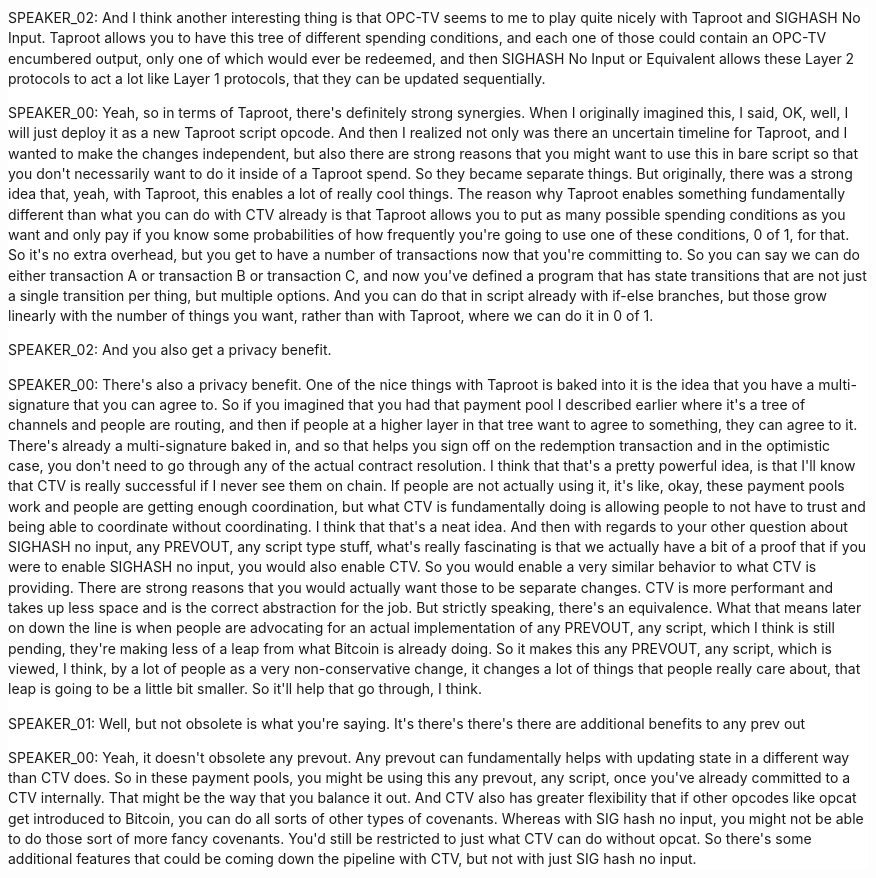 SPEAKER_02: And I think another interesting thing is that OPC-TV seems to me to play quite nicely with Taproot and SIGHASH No Input. Taproot allows you to have this tree of different spending conditions, and each one of those could contain an OPC-TV encumbered output, only one of which would ever be redeemed, and then SIGHASH No Input or Equivalent allows these Layer 2 protocols to act a lot like Layer 1 protocols, that they can be updated sequentially.

SPEAKER_00: Yeah, so in terms of Taproot, there's definitely strong synergies. When I originally imagined this, I said, OK, well, I will just deploy it as a new Taproot script opcode. And then I realized not only was there an uncertain timeline for Taproot, and I wanted to make the changes independent, but also there are strong reasons that you might want to use this in bare script so that you don't necessarily want to do it inside of a Taproot spend. So they became separate things. But originally, there was a strong idea that, yeah, with Taproot, this enables a lot of really cool things. The reason why Taproot enables something fundamentally different than what you can do with CTV already is that Taproot allows you to put as many possible spending conditions as you want and only pay if you know some probabilities of how frequently you're going to use one of these conditions, 0 of 1, for that. So it's no extra overhead, but you get to have a number of transactions now that you're committing to. So you can say we can do either transaction A or transaction B or transaction C, and now you've defined a program that has state transitions that are not just a single transition per thing, but multiple options. And you can do that in script already with if-else branches, but those grow linearly with the number of things you want, rather than with Taproot, where we can do it in 0 of 1.

SPEAKER_02: And you also get a privacy benefit.

SPEAKER_00: There's also a privacy benefit. One of the nice things with Taproot is baked into it is the idea that you have a multi-signature that you can agree to. So if you imagined that you had that payment pool I described earlier where it's a tree of channels and people are routing, and then if people at a higher layer in that tree want to agree to something, they can agree to it. There's already a multi-signature baked in, and so that helps you sign off on the redemption transaction and in the optimistic case, you don't need to go through any of the actual contract resolution. I think that that's a pretty powerful idea, is that I'll know that CTV is really successful if I never see them on chain. If people are not actually using it, it's like, okay, these payment pools work and people are getting enough coordination, but what CTV is fundamentally doing is allowing people to not have to trust and being able to coordinate without coordinating. I think that that's a neat idea. And then with regards to your other question about SIGHASH no input, any PREVOUT, any script type stuff, what's really fascinating is that we actually have a bit of a proof that if you were to enable SIGHASH no input, you would also enable CTV. So you would enable a very similar behavior to what CTV is providing. There are strong reasons that you would actually want those to be separate changes. CTV is more performant and takes up less space and is the correct abstraction for the job. But strictly speaking, there's an equivalence. What that means later on down the line is when people are advocating for an actual implementation of any PREVOUT, any script, which I think is still pending, they're making less of a leap from what Bitcoin is already doing. So it makes this any PREVOUT, any script, which is viewed, I think, by a lot of people as a very non-conservative change, it changes a lot of things that people really care about, that leap is going to be a little bit smaller. So it'll help that go through, I think.

SPEAKER_01: Well, but not obsolete is what you're saying. It's there's there's there are additional benefits to any prev out

SPEAKER_00: Yeah, it doesn't obsolete any prevout. Any prevout can fundamentally helps with updating state in a different way than CTV does. So in these payment pools, you might be using this any prevout, any script, once you've already committed to a CTV internally. That might be the way that you balance it out. And CTV also has greater flexibility that if other opcodes like opcat get introduced to Bitcoin, you can do all sorts of other types of covenants. Whereas with SIG hash no input, you might not be able to do those sort of more fancy covenants. You'd still be restricted to just what CTV can do without opcat. So there's some additional features that could be coming down the pipeline with CTV, but not with just SIG hash no input.
